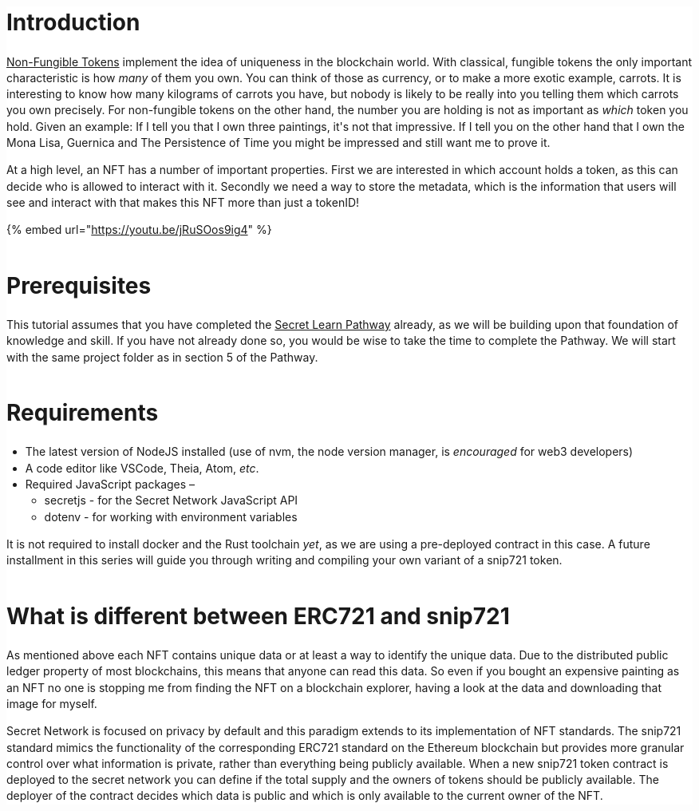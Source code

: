 # Introduction

[Non-Fungible Tokens](https://en.wikipedia.org/wiki/Non-fungible_token) implement the idea of uniqueness in the blockchain world. With classical, fungible tokens the only important characteristic is how _many_ of them you own. You can think of those as currency, or to make a more exotic example, carrots. It is interesting to know how many kilograms of carrots you have, but nobody is likely to be really into you telling them which carrots you own precisely. For non-fungible tokens on the other hand, the number you are holding is not as important as _which_ token you hold. Given an example: If I tell you that I own three paintings, it's not that impressive. If I tell you on the other hand that I own the Mona Lisa, Guernica and The Persistence of Time you might be impressed and still want me to prove it.

At a high level, an NFT has a number of important properties. First we are interested in which account holds a token, as this can decide who is allowed to interact with it. Secondly we need a way to store the metadata, which is the information that users will see and interact with that makes this NFT more than just a tokenID!

{% embed url="https://youtu.be/jRuSOos9ig4" %}

# Prerequisites

This tutorial assumes that you have completed the [Secret Learn Pathway](https://learn.figment.io/network-documentation/secret/secret-pathway) already, as we will be building upon that foundation of knowledge and skill. If you have not already done so, you would be wise to take the time to complete the Pathway. We will start with the same project folder as in section 5 of the Pathway.
# Requirements

* The latest version of NodeJS installed \(use of nvm, the node version manager, is _encouraged_ for web3 developers\)
* A code editor like VSCode, Theia, Atom, _etc_.
* Required JavaScript packages –
  * secretjs - for the Secret Network JavaScript API
  * dotenv - for working with environment variables

It is not required to install docker and the Rust toolchain _yet_, as we are using a pre-deployed contract in this case. A future installment in this series will guide you through writing and compiling your own variant of a snip721 token.

# What is different between ERC721 and snip721

As mentioned above each NFT contains unique data or at least a way to identify the unique data. Due to the distributed public ledger property of most blockchains, this means that anyone can read this data. So even if you bought an expensive painting as an NFT no one is stopping me from finding the NFT on a blockchain explorer, having a look at the data and downloading that image for myself.

Secret Network is focused on privacy by default and this paradigm extends to its implementation of NFT standards. The snip721 standard mimics the functionality of the corresponding ERC721 standard on the Ethereum blockchain but provides more granular control over what information is private, rather than everything being publicly available. When a new snip721 token contract is deployed to the secret network you can define if the total supply and the owners of tokens should be publicly available. The deployer of the contract decides which data is public and which is only available to the current owner of the NFT.
